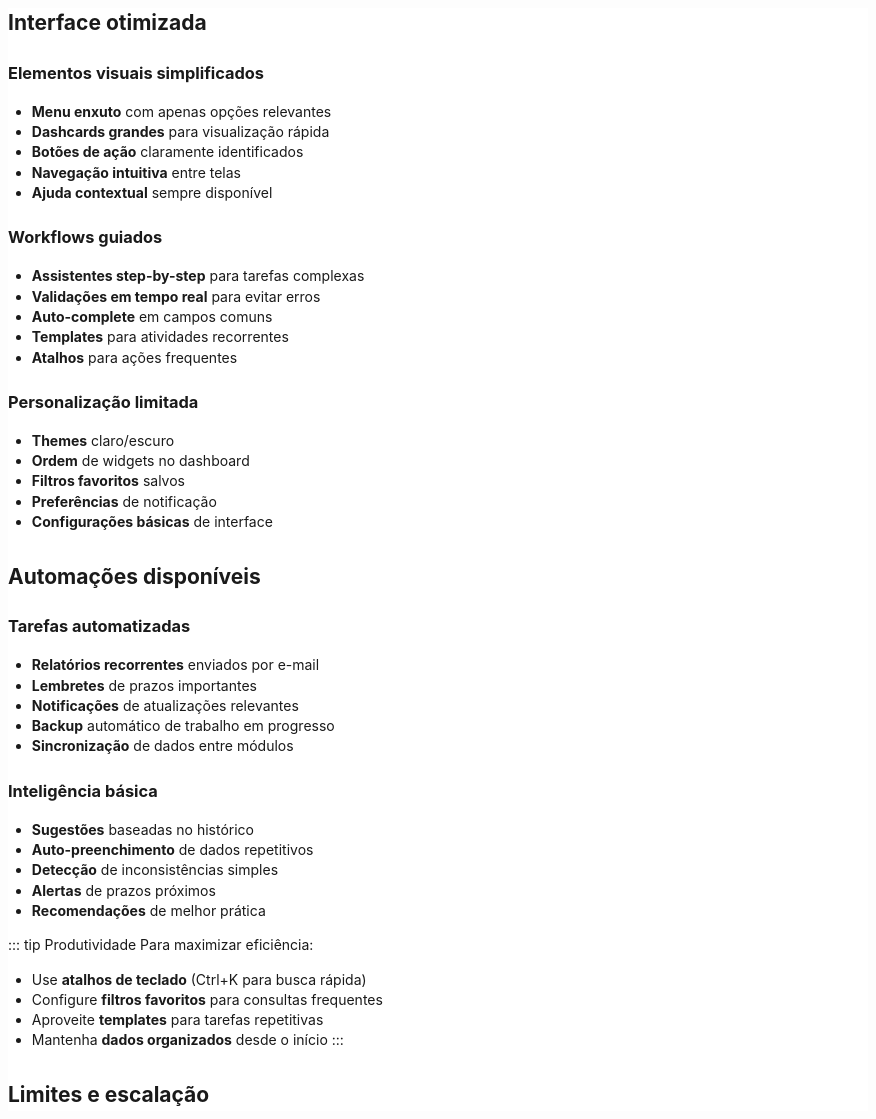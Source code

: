 ## Interface otimizada

### Elementos visuais simplificados
- **Menu enxuto** com apenas opções relevantes
- **Dashcards grandes** para visualização rápida
- **Botões de ação** claramente identificados
- **Navegação intuitiva** entre telas
- **Ajuda contextual** sempre disponível

### Workflows guiados
- **Assistentes step-by-step** para tarefas complexas
- **Validações em tempo real** para evitar erros
- **Auto-complete** em campos comuns
- **Templates** para atividades recorrentes
- **Atalhos** para ações frequentes

### Personalização limitada
- **Themes** claro/escuro
- **Ordem** de widgets no dashboard
- **Filtros favoritos** salvos
- **Preferências** de notificação
- **Configurações básicas** de interface

## Automações disponíveis

### Tarefas automatizadas
- **Relatórios recorrentes** enviados por e-mail
- **Lembretes** de prazos importantes
- **Notificações** de atualizações relevantes
- **Backup** automático de trabalho em progresso
- **Sincronização** de dados entre módulos

### Inteligência básica
- **Sugestões** baseadas no histórico
- **Auto-preenchimento** de dados repetitivos
- **Detecção** de inconsistências simples
- **Alertas** de prazos próximos
- **Recomendações** de melhor prática

::: tip Produtividade
Para maximizar eficiência:
- Use **atalhos de teclado** (Ctrl+K para busca rápida)
- Configure **filtros favoritos** para consultas frequentes
- Aproveite **templates** para tarefas repetitivas
- Mantenha **dados organizados** desde o início
:::

## Limites e escalação
